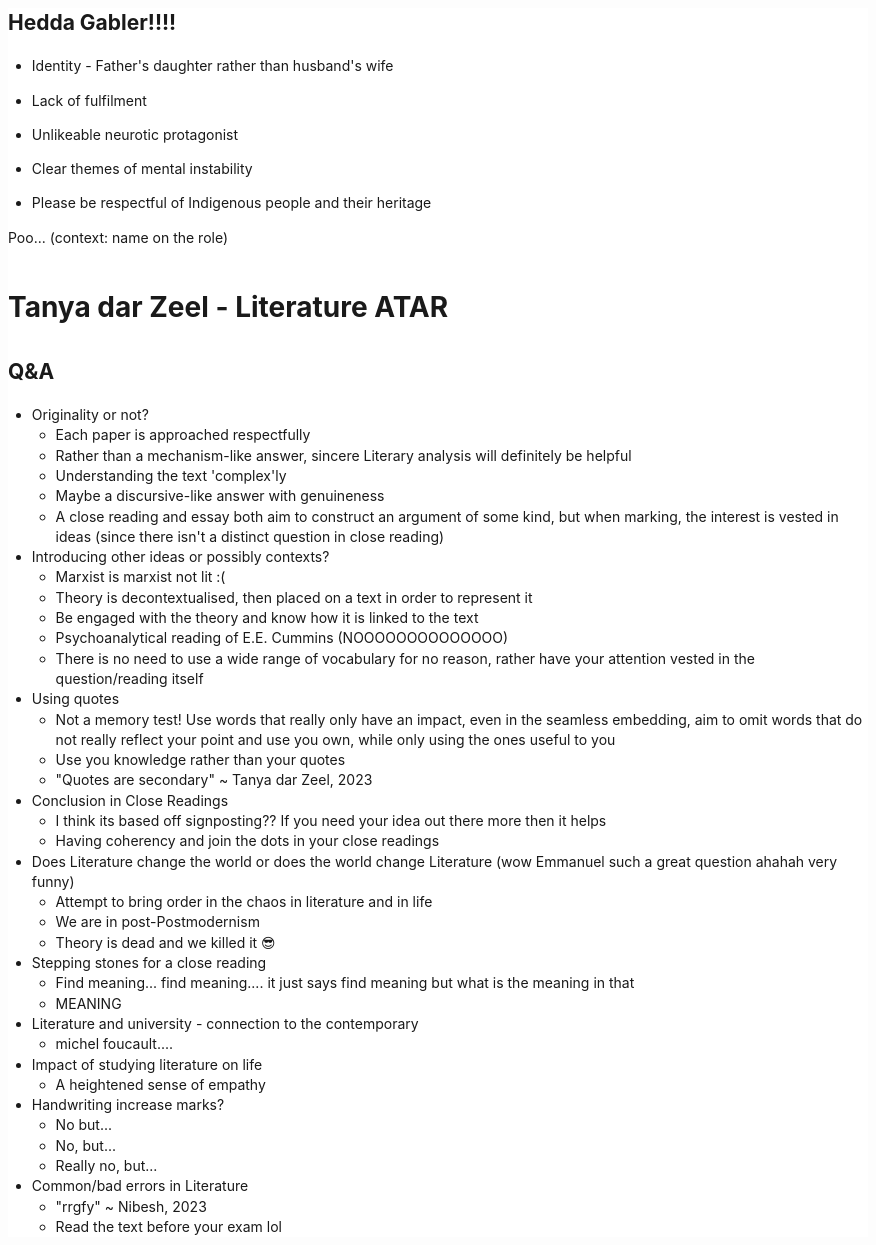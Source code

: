 ## Hedda Gabler!!!!
- Identity - Father's daughter rather than husband's wife
- Lack of fulfilment
- Unlikeable neurotic protagonist
- Clear themes of mental instability

- Please be respectful of Indigenous people and their heritage

Poo... (context: name on the role)

# Tanya dar Zeel - Literature ATAR
## Q&A
- Originality or not?
	- Each paper is approached respectfully
	- Rather than a mechanism-like answer, sincere Literary analysis will definitely be helpful
	- Understanding the text 'complex'ly
	- Maybe a discursive-like answer with genuineness
	- A close reading and essay both aim to construct an argument of some kind, but when marking, the interest is vested in ideas (since there isn't a distinct question in close reading)
- Introducing other ideas or possibly contexts?
	- Marxist is marxist not lit :(
	- Theory is decontextualised, then placed on a text in order to represent it
	- Be engaged with the theory and know how it is linked to the text
	- Psychoanalytical reading of E.E. Cummins (NOOOOOOOOOOOOOO)
	- There is no need to use a wide range of vocabulary for no reason, rather have your attention vested in the question/reading itself
- Using quotes
	- Not a memory test! Use words that really only have an impact, even in the seamless embedding, aim to omit words that do not really reflect your point and use you own, while only using the ones useful to you
	- Use you knowledge rather than your quotes
	- "Quotes are secondary" ~ Tanya dar Zeel, 2023
- Conclusion in Close Readings
	- I think its based off signposting?? If you need your idea out there more then it helps
	- Having coherency and join the dots in your close readings
- Does Literature change the world or does the world change Literature (wow Emmanuel such a great question ahahah very funny)
	- Attempt to bring order in the chaos in literature and in life
	- We are in post-Postmodernism
	- Theory is dead and we killed it 😎
- Stepping stones for a close reading
	- Find meaning... find meaning.... it just says find meaning but what is the meaning in that
	- MEANING
- Literature and university - connection to the contemporary
	- michel foucault....
- Impact of studying literature on life
	- A heightened sense of empathy
- Handwriting increase marks?
	- No but...
	- No, but...
	- Really no, but...
- Common/bad errors in Literature
	- "rrgfy" ~ Nibesh, 2023 
	- Read the text before your exam lol